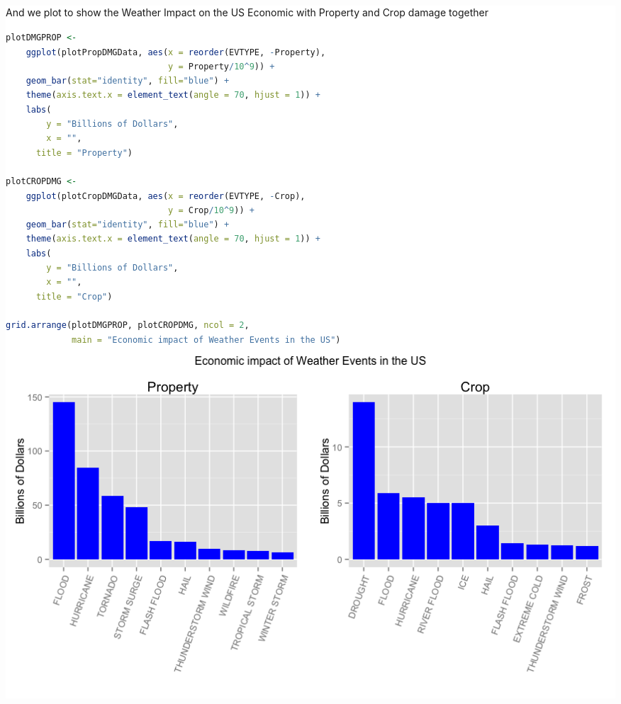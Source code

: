 And we plot to show the Weather Impact on the US Economic with Property and Crop damage together

```r
plotDMGPROP <- 
    ggplot(plotPropDMGData, aes(x = reorder(EVTYPE, -Property), 
                                y = Property/10^9)) +
    geom_bar(stat="identity", fill="blue") +
    theme(axis.text.x = element_text(angle = 70, hjust = 1)) +
    labs( 
        y = "Billions of Dollars", 
        x = "",
      title = "Property")

plotCROPDMG <- 
    ggplot(plotCropDMGData, aes(x = reorder(EVTYPE, -Crop), 
                                y = Crop/10^9)) +
    geom_bar(stat="identity", fill="blue") +
    theme(axis.text.x = element_text(angle = 70, hjust = 1)) +
    labs( 
        y = "Billions of Dollars", 
        x = "",
      title = "Crop")

grid.arrange(plotDMGPROP, plotCROPDMG, ncol = 2,
             main = "Economic impact of Weather Events in the US")
```

![Fig. 2) Top 10 Weather Events Economical Impact on (left) Property (right) Crop](./PA2_files/figure-html/plotDMGPROPAndCROP-1.png) 
  